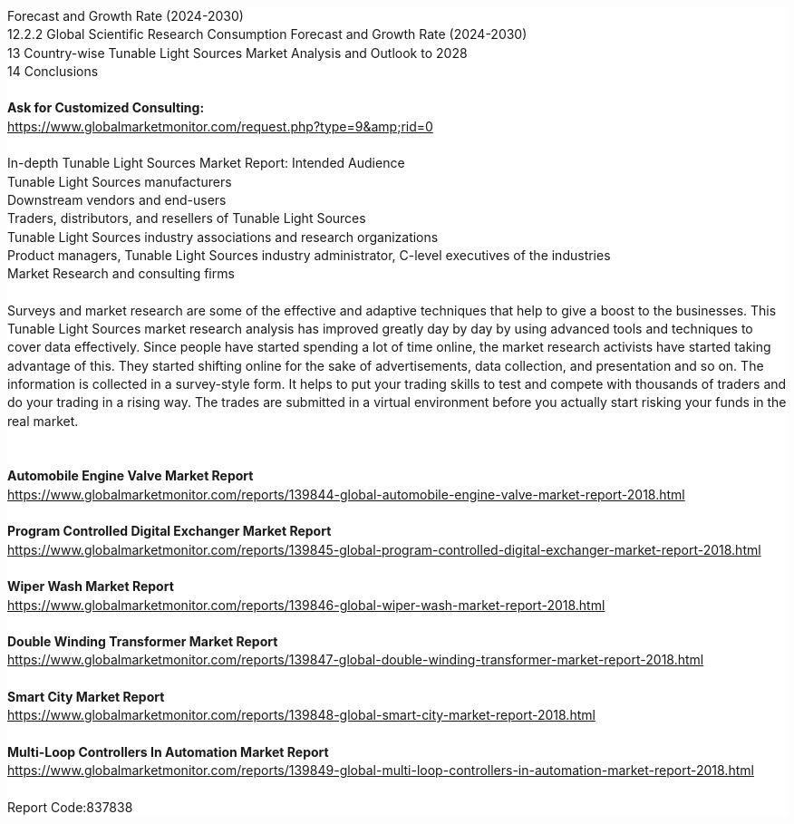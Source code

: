 Forecast and Growth Rate (2024-2030)<br />12.2.2 Global Scientific Research Consumption Forecast and Growth Rate (2024-2030)<br />13 Country-wise Tunable Light Sources Market Analysis and Outlook to 2028<br />14 Conclusions<br /><br /><strong>Ask for Customized Consulting:</strong><br /><a href="https://www.globalmarketmonitor.com/request.php?type=9&amp;rid=0">https://www.globalmarketmonitor.com/request.php?type=9&amp;rid=0</a><br /><br />In-depth Tunable Light Sources Market Report: Intended Audience<br />Tunable Light Sources manufacturers<br />Downstream vendors and end-users<br />Traders, distributors, and resellers of Tunable Light Sources<br />Tunable Light Sources industry associations and research organizations<br />Product managers, Tunable Light Sources industry administrator, C-level executives of the industries<br />Market Research and consulting firms<br /><br />Surveys and market research are some of the effective and adaptive techniques that help to give a boost to the businesses. This Tunable Light Sources market research analysis has improved greatly day by day by using advanced tools and techniques to cover data effectively. Since people have started spending a lot of time online, the market research activists have started taking advantage of this. They started shifting online for the sake of advertisements, data collection, and presentation and so on. The information is collected in a survey-style form. It helps to put your trading skills to test and compete with thousands of traders and do your trading in a rising way. The trades are submitted in a virtual environment before you actually start risking your funds in the real market.<br /><br /><strong><br /></strong><strong>Automobile Engine Valve Market Report</strong><br /><a href="https://www.globalmarketmonitor.com/reports/139844-global-automobile-engine-valve-market-report-2018.html">https://www.globalmarketmonitor.com/reports/139844-global-automobile-engine-valve-market-report-2018.html</a><br /><br /><strong>Program Controlled Digital Exchanger Market Report</strong><br /><a href="https://www.globalmarketmonitor.com/reports/139845-global-program-controlled-digital-exchanger-market-report-2018.html">https://www.globalmarketmonitor.com/reports/139845-global-program-controlled-digital-exchanger-market-report-2018.html</a><br /><br /><strong>Wiper Wash Market Report</strong><br /><a href="https://www.globalmarketmonitor.com/reports/139846-global-wiper-wash-market-report-2018.html">https://www.globalmarketmonitor.com/reports/139846-global-wiper-wash-market-report-2018.html</a><br /><br /><strong>Double Winding Transformer Market Report</strong><br /><a href="https://www.globalmarketmonitor.com/reports/139847-global-double-winding-transformer-market-report-2018.html">https://www.globalmarketmonitor.com/reports/139847-global-double-winding-transformer-market-report-2018.html</a><br /><br /><strong>Smart City Market Report</strong><br /><a href="https://www.globalmarketmonitor.com/reports/139848-global-smart-city-market-report-2018.html">https://www.globalmarketmonitor.com/reports/139848-global-smart-city-market-report-2018.html</a><br /><br /><strong>Multi-Loop Controllers In Automation Market Report</strong><br /><a href="https://www.globalmarketmonitor.com/reports/139849-global-multi-loop-controllers-in-automation-market-report-2018.html">https://www.globalmarketmonitor.com/reports/139849-global-multi-loop-controllers-in-automation-market-report-2018.html</a><br /><br />Report Code:837838</p>
